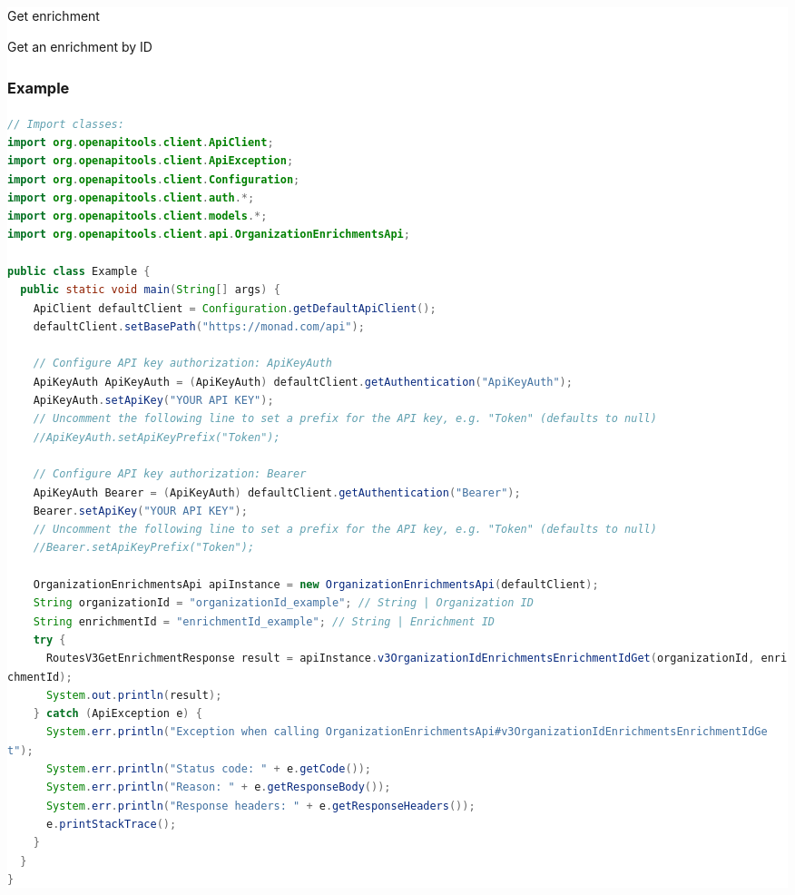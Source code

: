Get enrichment

Get an enrichment by ID

### Example
```java
// Import classes:
import org.openapitools.client.ApiClient;
import org.openapitools.client.ApiException;
import org.openapitools.client.Configuration;
import org.openapitools.client.auth.*;
import org.openapitools.client.models.*;
import org.openapitools.client.api.OrganizationEnrichmentsApi;

public class Example {
  public static void main(String[] args) {
    ApiClient defaultClient = Configuration.getDefaultApiClient();
    defaultClient.setBasePath("https://monad.com/api");
    
    // Configure API key authorization: ApiKeyAuth
    ApiKeyAuth ApiKeyAuth = (ApiKeyAuth) defaultClient.getAuthentication("ApiKeyAuth");
    ApiKeyAuth.setApiKey("YOUR API KEY");
    // Uncomment the following line to set a prefix for the API key, e.g. "Token" (defaults to null)
    //ApiKeyAuth.setApiKeyPrefix("Token");

    // Configure API key authorization: Bearer
    ApiKeyAuth Bearer = (ApiKeyAuth) defaultClient.getAuthentication("Bearer");
    Bearer.setApiKey("YOUR API KEY");
    // Uncomment the following line to set a prefix for the API key, e.g. "Token" (defaults to null)
    //Bearer.setApiKeyPrefix("Token");

    OrganizationEnrichmentsApi apiInstance = new OrganizationEnrichmentsApi(defaultClient);
    String organizationId = "organizationId_example"; // String | Organization ID
    String enrichmentId = "enrichmentId_example"; // String | Enrichment ID
    try {
      RoutesV3GetEnrichmentResponse result = apiInstance.v3OrganizationIdEnrichmentsEnrichmentIdGet(organizationId, enrichmentId);
      System.out.println(result);
    } catch (ApiException e) {
      System.err.println("Exception when calling OrganizationEnrichmentsApi#v3OrganizationIdEnrichmentsEnrichmentIdGet");
      System.err.println("Status code: " + e.getCode());
      System.err.println("Reason: " + e.getResponseBody());
      System.err.println("Response headers: " + e.getResponseHeaders());
      e.printStackTrace();
    }
  }
}
```

